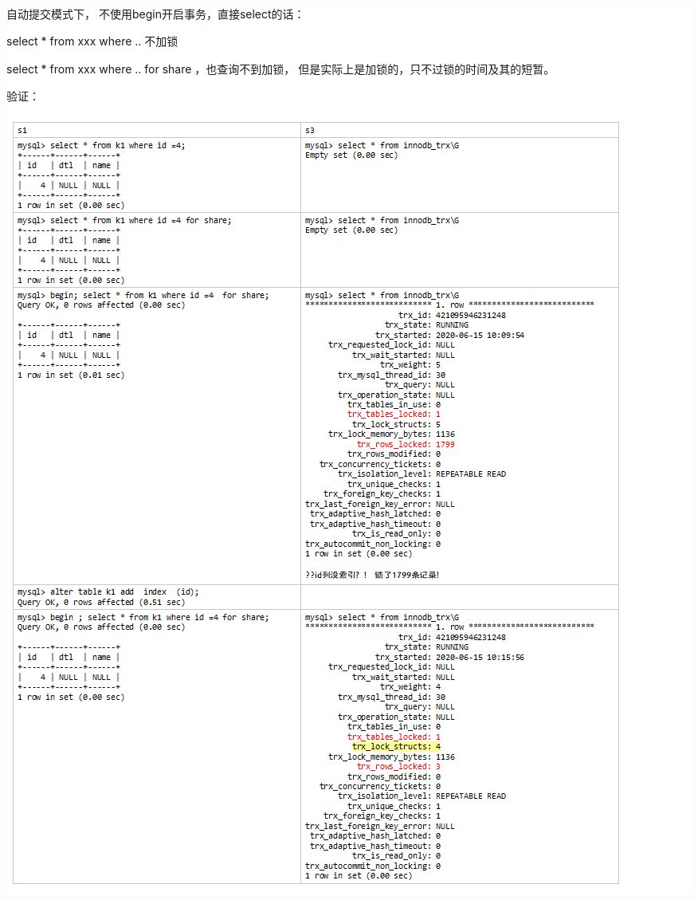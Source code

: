  

自动提交模式下， 不使用begin开启事务，直接select的话：

select * from xxx where .. 不加锁

select * from xxx where .. for share ，也查询不到加锁， 但是实际上是加锁的，只不过锁的时间及其的短暂。

验证：

![](.pics/p2.png)
